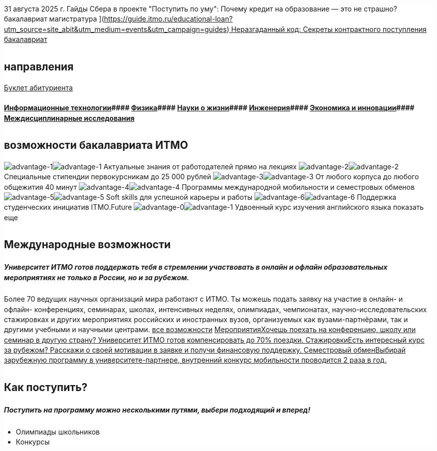 31 августа 2025 г. Гайды Сбера в проекте "Поступить по уму": Почему кредит на образование — это не страшно? бакалавриат магистратура ](https://guide.itmo.ru/educational-loan?utm_source=site_abit&utm_medium=events&utm_campaign=guides)[ Неразгаданный код: Секреты контрактного поступления бакалавриат ](https://vk.com/wall-45660640_48155) 

## направления
[Буклет абитуриента](https://abit.itmo.ru/file_storage/file/buklets/bachelor.pdf)
#### [Информационные технологии](https://abit.itmo.ru/programs/bachelor?directions=information_technology)#### [Физика](https://abit.itmo.ru/programs/bachelor?directions=physics)#### [Науки о жизни](https://abit.itmo.ru/programs/bachelor?directions=life_sciences)#### [Инженерия](https://abit.itmo.ru/programs/bachelor?directions=engineering)#### [Экономика и инновации](https://abit.itmo.ru/programs/bachelor?directions=economy_and_innovation)#### [Междисциплинарные исследования](https://abit.itmo.ru/programs/bachelor?directions=interdisciplinary_research)
## возможности бакалавриата ИТМО
![advantage-1](https://abit.itmo.ru/images/components/advantages/advantage-1.svg)![advantage-1](https://abit.itmo.ru/images/components/advantages/advantage-1-stroke.svg)
Актуальные знания от работодателей прямо на лекциях
![advantage-2](https://abit.itmo.ru/images/components/advantages/advantage-2.svg)![advantage-2](https://abit.itmo.ru/images/components/advantages/advantage-2-stroke.svg)
Специальные стипендии первокурсникам до 25 000 рублей
![advantage-3](https://abit.itmo.ru/images/components/advantages/advantage-3.svg)![advantage-3](https://abit.itmo.ru/images/components/advantages/advantage-3-stroke.svg)
От любого корпуса до любого общежития 40 минут
![advantage-4](https://abit.itmo.ru/images/components/advantages/advantage-4.svg)![advantage-4](https://abit.itmo.ru/images/components/advantages/advantage-4-stroke.svg)
Программы международной мобильности и семестровых обменов
![advantage-5](https://abit.itmo.ru/images/components/advantages/advantage-5.svg)![advantage-5](https://abit.itmo.ru/images/components/advantages/advantage-5-stroke.svg)
Soft skills для успешной карьеры и работы
![advantage-6](https://abit.itmo.ru/images/components/advantages/advantage-6.svg)![advantage-6](https://abit.itmo.ru/images/components/advantages/advantage-6-stroke.svg)
Поддержка студенческих инициатив ITMO.Future
![advantage-0](https://abit.itmo.ru/images/components/advantages/advantage-1.svg)![advantage-1](https://abit.itmo.ru/images/components/advantages/advantage-1-stroke.svg)
Удвоенный курс изучения английского языка
показать еще
## Международные возможности
##### Университет ИТМО готов поддержать тебя в стремлении участвовать в онлайн и офлайн образовательных мероприятиях не только в России, но и за рубежом.  
Более 70 ведущих научных организаций мира работают с ИТМО.
Ты можешь подать заявку на участие в онлайн- и офлайн- конференциях, семинарах, школах, интенсивных неделях, олимпиадах, чемпионатах, научно-исследовательских стажировках и других мероприятиях российских и иностранных вузов, организуемых как вузами-партнёрами, так и другими учебными и научными центрами.
[все возможности](https://int.itmo.ru/ru/for_students)
[ МероприятияХочешь поехать на конференцию, школу или семинар в другую страну? Университет ИТМО готов компенсировать до 70% поездки. ](https://abit.itmo.ru/events)
[ СтажировкиЕсть интересный курс за рубежом? Расскажи о своей мотивации в заявке и получи финансовую поддержку. ](https://int.itmo.ru/ru/internship)
[ Семестровый обменВыбирай зарубежную программу в университете-партнере, внутренний конкурс мобильности проводится 2 раза в год. ](https://int.itmo.ru/ru/education_abroad)
## Как поступить?
##### Поступить на программу можно несколькими путями, выбери подходящий и вперед!
  * Олимпиады школьников
  * Конкурсы
